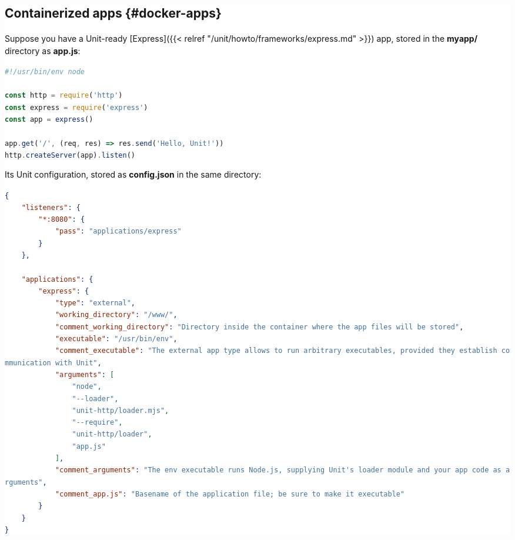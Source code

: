 
## Containerized apps {#docker-apps}

Suppose you have a Unit-ready
[Express]({{< relref "/unit/howto/frameworks/express.md" >}})
app, stored in the **myapp/** directory as **app.js**:

```javascript
#!/usr/bin/env node

const http = require('http')
const express = require('express')
const app = express()

app.get('/', (req, res) => res.send('Hello, Unit!'))
http.createServer(app).listen()
```

Its Unit configuration, stored as **config.json** in the same directory:

```json
{
    "listeners": {
        "*:8080": {
            "pass": "applications/express"
        }
    },

    "applications": {
        "express": {
            "type": "external",
            "working_directory": "/www/",
            "comment_working_directory": "Directory inside the container where the app files will be stored",
            "executable": "/usr/bin/env",
            "comment_executable": "The external app type allows to run arbitrary executables, provided they establish communication with Unit",
            "arguments": [
                "node",
                "--loader",
                "unit-http/loader.mjs",
                "--require",
                "unit-http/loader",
                "app.js"
            ],
            "comment_arguments": "The env executable runs Node.js, supplying Unit's loader module and your app code as arguments",
            "comment_app.js": "Basename of the application file; be sure to make it executable"
        }
    }
}
```
